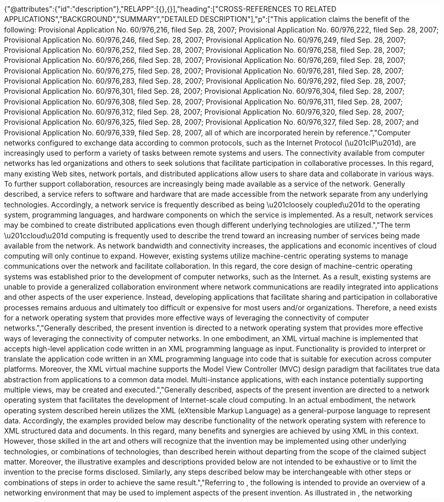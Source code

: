 {"@attributes":{"id":"description"},"RELAPP":[{},{}],"heading":["CROSS-REFERENCES TO RELATED APPLICATIONS","BACKGROUND","SUMMARY","DETAILED DESCRIPTION"],"p":["This application claims the benefit of the following: Provisional Application No. 60\/976,216, filed Sep. 28, 2007; Provisional Application No. 60\/976,222, filed Sep. 28, 2007; Provisional Application No. 60\/976,246, filed Sep. 28, 2007; Provisional Application No. 60\/976,249, filed Sep. 28, 2007; Provisional Application No. 60\/976,252, filed Sep. 28, 2007; Provisional Application No. 60\/976,258, filed Sep. 28, 2007; Provisional Application No. 60\/976,266, filed Sep. 28, 2007; Provisional Application No. 60\/976,269, filed Sep. 28, 2007; Provisional Application No. 60\/976,275, filed Sep. 28, 2007; Provisional Application No. 60\/976,281, filed Sep. 28, 2007; Provisional Application No. 60\/976,283, filed Sep. 28, 2007; Provisional Application No. 60\/976,292, filed Sep. 28, 2007; Provisional Application No. 60\/976,301, filed Sep. 28, 2007; Provisional Application No. 60\/976,304, filed Sep. 28, 2007; Provisional Application No. 60\/976,308, filed Sep. 28, 2007; Provisional Application No. 60\/976,311, filed Sep. 28, 2007; Provisional Application No. 60\/976,312, filed Sep. 28, 2007; Provisional Application No. 60\/976,320, filed Sep. 28, 2007; Provisional Application No. 60\/976,325, filed Sep. 28, 2007; Provisional Application No. 60\/976,327, filed Sep. 28, 2007; and Provisional Application No. 60\/976,339, filed Sep. 28, 2007, all of which are incorporated herein by reference.","Computer networks configured to exchange data according to common protocols, such as the Internet Protocol (\u201cIP\u201d), are increasingly used to perform a variety of tasks between remote systems and users. The connectivity available from computer networks has led organizations and others to seek solutions that facilitate participation in collaborative processes. In this regard, many existing Web sites, network portals, and distributed applications allow users to share data and collaborate in various ways. To further support collaboration, resources are increasingly being made available as a service of the network. Generally described, a service refers to software and hardware that are made accessible from the network separate from any underlying technologies. Accordingly, a network service is frequently described as being \u201cloosely coupled\u201d to the operating system, programming languages, and hardware components on which the service is implemented. As a result, network services may be combined to create distributed applications even though different underlying technologies are utilized.","The term \u201ccloud\u201d computing is frequently used to describe the trend toward an increasing number of services being made available from the network. As network bandwidth and connectivity increases, the applications and economic incentives of cloud computing will only continue to expand. However, existing systems utilize machine-centric operating systems to manage communications over the network and facilitate collaboration. In this regard, the core design of machine-centric operating systems was established prior to the development of computer networks, such as the Internet. As a result, existing systems are unable to provide a generalized collaboration environment where network communications are readily integrated into applications and other aspects of the user experience. Instead, developing applications that facilitate sharing and participation in collaborative processes remains arduous and ultimately too difficult or expensive for most users and\/or organizations. Therefore, a need exists for a network operating system that provides more effective ways of leveraging the connectivity of computer networks.","Generally described, the present invention is directed to a network operating system that provides more effective ways of leveraging the connectivity of computer networks. In one embodiment, an XML virtual machine is implemented that accepts high-level application code written in an XML programming language as input. Functionality is provided to interpret or translate the application code written in an XML programming language into code that is suitable for execution across computer platforms. Moreover, the XML virtual machine supports the Model View Controller (MVC) design paradigm that facilitates true data abstraction from applications to a common data model. Multi-instance applications, with each instance potentially supporting multiple views, may be created and executed.","Generally described, aspects of the present invention are directed to a network operating system that facilitates the development of Internet-scale cloud computing. In an actual embodiment, the network operating system described herein utilizes the XML (eXtensible Markup Language) as a general-purpose language to represent data. Accordingly, the examples provided below may describe functionality of the network operating system with reference to XML structured data and documents. In this regard, many benefits and synergies are achieved by using XML in this context. However, those skilled in the art and others will recognize that the invention may be implemented using other underlying technologies, or combinations of technologies, than described herein without departing from the scope of the claimed subject matter. Moreover, the illustrative examples and descriptions provided below are not intended to be exhaustive or to limit the invention to the precise forms disclosed. Similarly, any steps described below may be interchangeable with other steps or combinations of steps in order to achieve the same result.","Referring to , the following is intended to provide an overview of a networking environment  that may be used to implement aspects of the present invention. As illustrated in , the networking